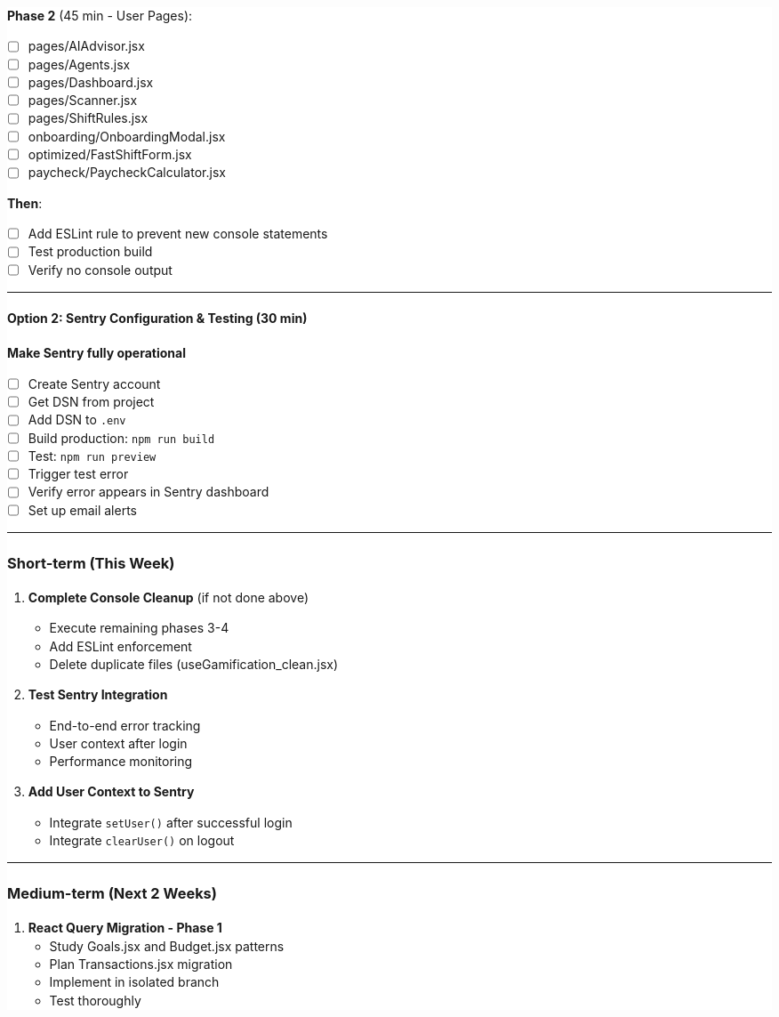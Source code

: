 **Phase 2** (45 min - User Pages):
- [ ] pages/AIAdvisor.jsx
- [ ] pages/Agents.jsx
- [ ] pages/Dashboard.jsx
- [ ] pages/Scanner.jsx
- [ ] pages/ShiftRules.jsx
- [ ] onboarding/OnboardingModal.jsx
- [ ] optimized/FastShiftForm.jsx
- [ ] paycheck/PaycheckCalculator.jsx

**Then**:
- [ ] Add ESLint rule to prevent new console statements
- [ ] Test production build
- [ ] Verify no console output

---

#### Option 2: Sentry Configuration & Testing (30 min)
**Make Sentry fully operational**

- [ ] Create Sentry account
- [ ] Get DSN from project
- [ ] Add DSN to `.env`
- [ ] Build production: `npm run build`
- [ ] Test: `npm run preview`
- [ ] Trigger test error
- [ ] Verify error appears in Sentry dashboard
- [ ] Set up email alerts

---

### Short-term (This Week)

1. **Complete Console Cleanup** (if not done above)
   - Execute remaining phases 3-4
   - Add ESLint enforcement
   - Delete duplicate files (useGamification_clean.jsx)

2. **Test Sentry Integration**
   - End-to-end error tracking
   - User context after login
   - Performance monitoring

3. **Add User Context to Sentry**
   - Integrate `setUser()` after successful login
   - Integrate `clearUser()` on logout

---

### Medium-term (Next 2 Weeks)

1. **React Query Migration - Phase 1**
   - Study Goals.jsx and Budget.jsx patterns
   - Plan Transactions.jsx migration
   - Implement in isolated branch
   - Test thoroughly
